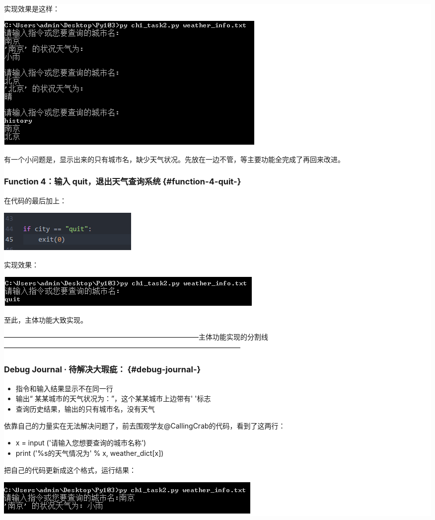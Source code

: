 实现效果是这样：

![](/assets/截图20.png)

有一个小问题是，显示出来的只有城市名，缺少天气状况。先放在一边不管，等主要功能全完成了再回来改进。

### Function 4：输入 quit，退出天气查询系统 {#function-4-quit-}



在代码的最后加上：

![](/assets/截图21.png)

实现效果：

![](/assets/截图22.png)

至此，主体功能大致实现。

————————————————————————————主体功能实现的分割线——————————————————————————————————

### Debug Journal · 待解决大瑕疵： {#debug-journal-}

* 指令和输入结果显示不在同一行
* 输出“ 某某城市的天气状况为：”，这个某某城市上边带有' '标志
* 查询历史结果，输出的只有城市名，没有天气

依靠自己的力量实在无法解决问题了，前去围观学友@CallingCrab的代码，看到了这两行：

* x = input \('请输入您想要查询的城市名称'\)
* print \('%s的天气情况为' % x, weather\_dict\[x\]\)

把自己的代码更新成这个格式，运行结果：

![](/assets/截图23.png)
